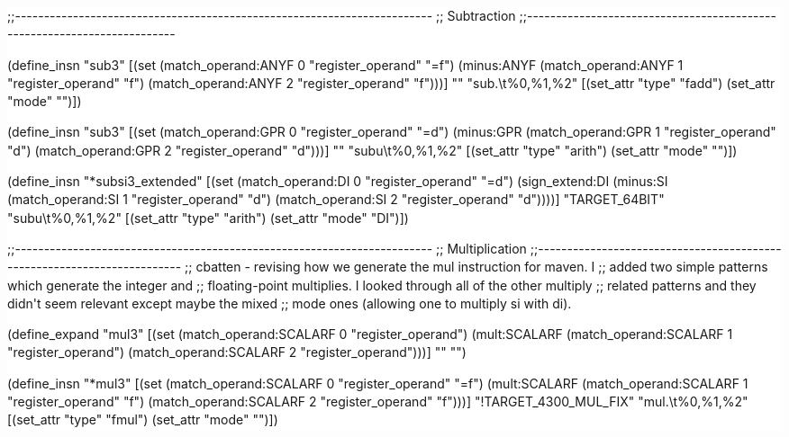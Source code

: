 ;;------------------------------------------------------------------------
;; Subtraction
;;------------------------------------------------------------------------

(define_insn "sub<mode>3"
  [(set (match_operand:ANYF 0 "register_operand" "=f")
        (minus:ANYF (match_operand:ANYF 1 "register_operand" "f")
                    (match_operand:ANYF 2 "register_operand" "f")))]
  ""
  "sub.<fmt>\t%0,%1,%2"
  [(set_attr "type" "fadd")
   (set_attr "mode" "<UNITMODE>")])

(define_insn "sub<mode>3"
  [(set (match_operand:GPR 0 "register_operand" "=d")
        (minus:GPR (match_operand:GPR 1 "register_operand" "d")
                   (match_operand:GPR 2 "register_operand" "d")))]
  ""
  "<d>subu\t%0,%1,%2"
  [(set_attr "type" "arith")
   (set_attr "mode" "<MODE>")])

(define_insn "*subsi3_extended"
  [(set (match_operand:DI 0 "register_operand" "=d")
        (sign_extend:DI
            (minus:SI (match_operand:SI 1 "register_operand" "d")
                      (match_operand:SI 2 "register_operand" "d"))))]
  "TARGET_64BIT"
  "subu\t%0,%1,%2"
  [(set_attr "type" "arith")
   (set_attr "mode" "DI")])

;;------------------------------------------------------------------------
;; Multiplication
;;------------------------------------------------------------------------
;; cbatten - revising how we generate the mul instruction for maven. I
;; added two simple patterns which generate the integer and
;; floating-point multiplies. I looked through all of the other multiply
;; related patterns and they didn't seem relevant except maybe the mixed
;; mode ones (allowing one to multiply si with di).

(define_expand "mul<mode>3"
  [(set (match_operand:SCALARF 0 "register_operand")
        (mult:SCALARF (match_operand:SCALARF 1 "register_operand")
                      (match_operand:SCALARF 2 "register_operand")))]
  ""
  "")

(define_insn "*mul<mode>3"
  [(set (match_operand:SCALARF 0 "register_operand" "=f")
        (mult:SCALARF (match_operand:SCALARF 1 "register_operand" "f")
                      (match_operand:SCALARF 2 "register_operand" "f")))]
  "!TARGET_4300_MUL_FIX"
  "mul.<fmt>\t%0,%1,%2"
  [(set_attr "type" "fmul")
   (set_attr "mode" "<MODE>")])
